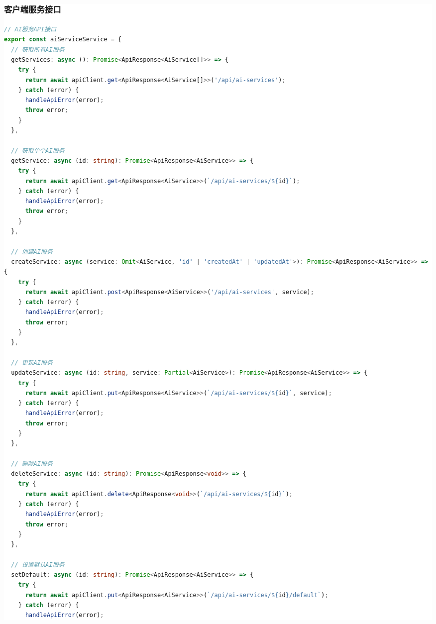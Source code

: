### 客户端服务接口

```typescript
// AI服务API接口
export const aiServiceService = {
  // 获取所有AI服务
  getServices: async (): Promise<ApiResponse<AiService[]>> => {
    try {
      return await apiClient.get<ApiResponse<AiService[]>>('/api/ai-services');
    } catch (error) {
      handleApiError(error);
      throw error;
    }
  },
  
  // 获取单个AI服务
  getService: async (id: string): Promise<ApiResponse<AiService>> => {
    try {
      return await apiClient.get<ApiResponse<AiService>>(`/api/ai-services/${id}`);
    } catch (error) {
      handleApiError(error);
      throw error;
    }
  },
  
  // 创建AI服务
  createService: async (service: Omit<AiService, 'id' | 'createdAt' | 'updatedAt'>): Promise<ApiResponse<AiService>> => {
    try {
      return await apiClient.post<ApiResponse<AiService>>('/api/ai-services', service);
    } catch (error) {
      handleApiError(error);
      throw error;
    }
  },
  
  // 更新AI服务
  updateService: async (id: string, service: Partial<AiService>): Promise<ApiResponse<AiService>> => {
    try {
      return await apiClient.put<ApiResponse<AiService>>(`/api/ai-services/${id}`, service);
    } catch (error) {
      handleApiError(error);
      throw error;
    }
  },
  
  // 删除AI服务
  deleteService: async (id: string): Promise<ApiResponse<void>> => {
    try {
      return await apiClient.delete<ApiResponse<void>>(`/api/ai-services/${id}`);
    } catch (error) {
      handleApiError(error);
      throw error;
    }
  },
  
  // 设置默认AI服务
  setDefault: async (id: string): Promise<ApiResponse<AiService>> => {
    try {
      return await apiClient.put<ApiResponse<AiService>>(`/api/ai-services/${id}/default`);
    } catch (error) {
      handleApiError(error);
```